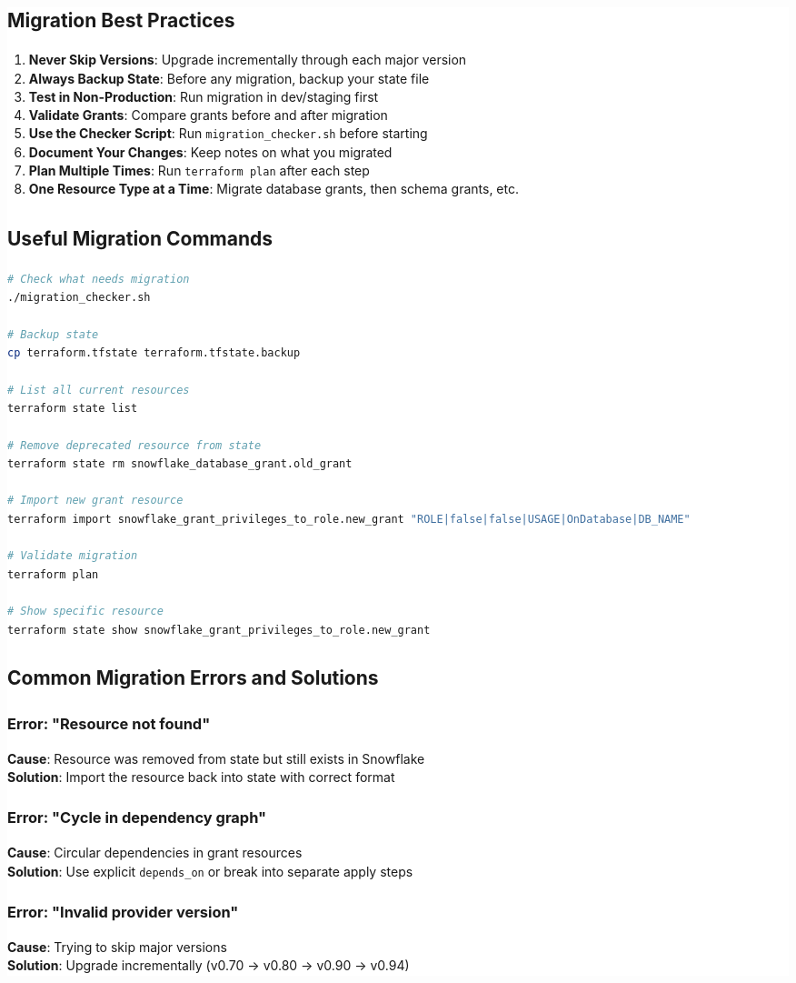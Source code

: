 ## Migration Best Practices

1. **Never Skip Versions**: Upgrade incrementally through each major version
2. **Always Backup State**: Before any migration, backup your state file
3. **Test in Non-Production**: Run migration in dev/staging first
4. **Validate Grants**: Compare grants before and after migration
5. **Use the Checker Script**: Run `migration_checker.sh` before starting
6. **Document Your Changes**: Keep notes on what you migrated
7. **Plan Multiple Times**: Run `terraform plan` after each step
8. **One Resource Type at a Time**: Migrate database grants, then schema grants, etc.

## Useful Migration Commands

```bash
# Check what needs migration
./migration_checker.sh

# Backup state
cp terraform.tfstate terraform.tfstate.backup

# List all current resources
terraform state list

# Remove deprecated resource from state
terraform state rm snowflake_database_grant.old_grant

# Import new grant resource
terraform import snowflake_grant_privileges_to_role.new_grant "ROLE|false|false|USAGE|OnDatabase|DB_NAME"

# Validate migration
terraform plan

# Show specific resource
terraform state show snowflake_grant_privileges_to_role.new_grant
```

## Common Migration Errors and Solutions

### Error: "Resource not found"
**Cause**: Resource was removed from state but still exists in Snowflake  
**Solution**: Import the resource back into state with correct format

### Error: "Cycle in dependency graph"
**Cause**: Circular dependencies in grant resources  
**Solution**: Use explicit `depends_on` or break into separate apply steps

### Error: "Invalid provider version"
**Cause**: Trying to skip major versions  
**Solution**: Upgrade incrementally (v0.70 → v0.80 → v0.90 → v0.94)
